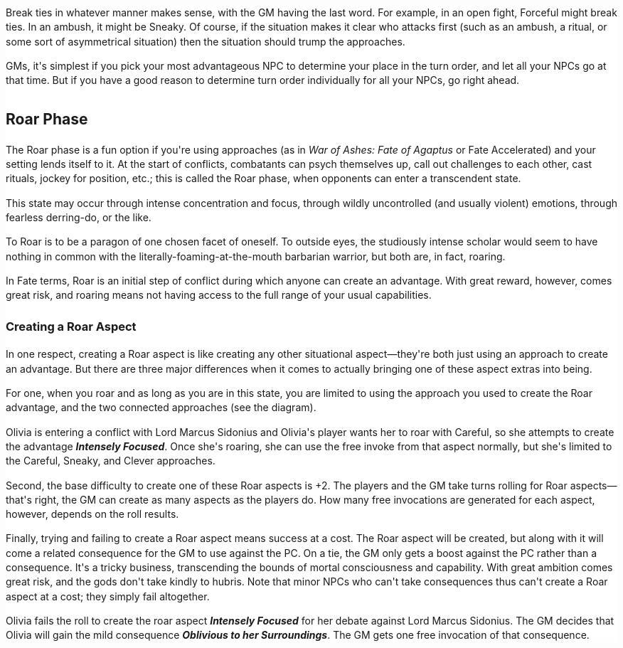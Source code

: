 Break ties in whatever manner makes sense, with the GM having the last word. For example, in an open fight, Forceful might break ties. In an ambush, it might be Sneaky. Of course, if the situation makes it clear who attacks first (such as an ambush, a ritual, or some sort of asymmetrical situation) then the situation should trump the approaches.

GMs, it's simplest if you pick your most advantageous NPC to determine your place in the turn order, and let all your NPCs go at that time. But if you have a good reason to determine turn order individually for all your NPCs, go right ahead.

## Roar Phase

The Roar phase is a fun option if you're using approaches (as in _War of Ashes: Fate of Agaptus_ or Fate Accelerated) and your setting lends itself to it. At the start of conflicts, combatants can psych themselves up, call out challenges to each other, cast rituals, jockey for position, etc.; this is called the Roar phase, when opponents can enter a transcendent state.

This state may occur through intense concentration and focus, through wildly uncontrolled (and usually violent) emotions, through fearless derring-do, or the like.

To Roar is to be a paragon of one chosen facet of oneself. To outside eyes, the studiously intense scholar would seem to have nothing in common with the literally-foaming-at-the-mouth barbarian warrior, but both are, in fact, roaring.

In Fate terms, Roar is an initial step of conflict during which anyone can create an advantage. With great reward, however, comes great risk, and roaring means not having access to the full range of your usual capabilities.

### Creating a Roar Aspect

In one respect, creating a Roar aspect is like creating any other situational aspect—they're both just using an approach to create an advantage. But there are three major differences when it comes to actually bringing one of these aspect extras into being.

For one, when you roar and as long as you are in this state, you are limited to using the approach you used to create the Roar advantage, and the two connected approaches (see the diagram).

Olivia is entering a conflict with Lord Marcus Sidonius and Olivia's player wants her to roar with Careful, so she attempts to create the advantage **_Intensely Focused_**. Once she's roaring, she can use the free invoke from that aspect normally, but she's limited to the Careful, Sneaky, and Clever approaches.

Second, the base difficulty to create one of these Roar aspects is +2. The players and the GM take turns rolling for Roar aspects—that's right, the GM can create as many aspects as the players do. How many free invocations are generated for each aspect, however, depends on the roll results.

Finally, trying and failing to create a Roar aspect means success at a cost. The Roar aspect will be created, but along with it will come a related consequence for the GM to use against the PC. On a tie, the GM only gets a boost against the PC rather than a consequence. It's a tricky business, transcending the bounds of mortal consciousness and capability. With great ambition comes great risk, and the gods don't take kindly to hubris. Note that minor NPCs who can't take consequences thus can't create a Roar aspect at a cost; they simply fail altogether.

Olivia fails the roll to create the roar aspect **_Intensely Focused_** for her debate against Lord Marcus Sidonius. The GM decides that Olivia will gain the mild consequence **_Oblivious to her Surroundings_**. The GM gets one free invocation of that consequence.
